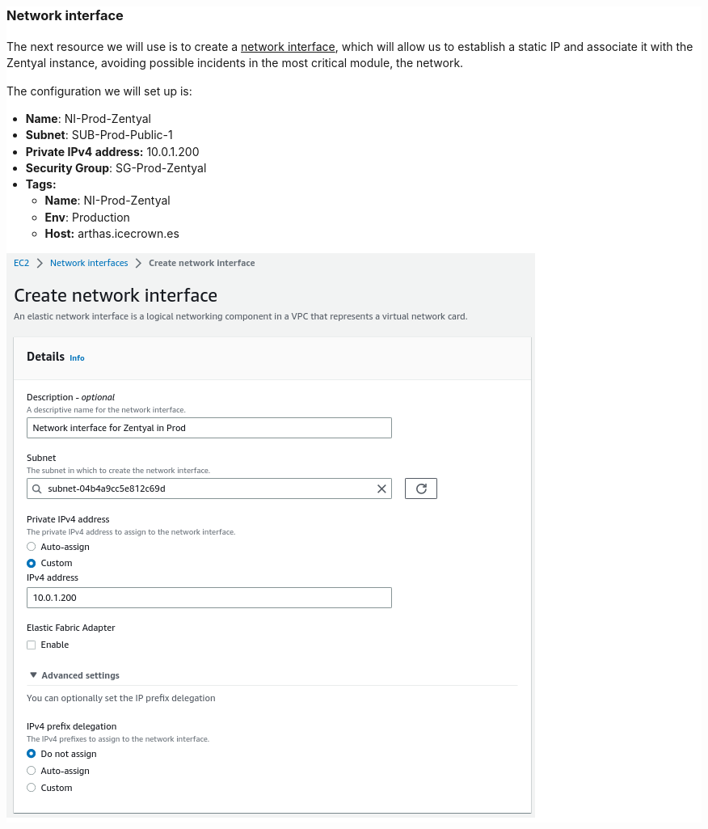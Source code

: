 ### Network interface

The next resource we will use is to create a [network interface], which will allow us to establish a static IP and associate it with the Zentyal instance, avoiding possible incidents in the most critical module, the network.

[network interface]: https://docs.aws.amazon.com/AWSEC2/latest/UserGuide/using-eni.html

The configuration we will set up is:

* **Name**: NI-Prod-Zentyal
* **Subnet**: SUB-Prod-Public-1
* **Private IPv4 address:** 10.0.1.200
* **Security Group**: SG-Prod-Zentyal
* **Tags:**
    * **Name**: NI-Prod-Zentyal
    * **Env**: Production
    * **Host:** arthas.icecrown.es

![Network interface creation 1](assets/aws/aws-19-ec2_network-1.png "Network interface creation 1")

[this]: https://www.awsspeedtest.com
[VPC]: https://docs.aws.amazon.com/vpc/latest/userguide/what-is-amazon-vpc.html
[subnet]: https://docs.aws.amazon.com/vpc/latest/userguide/configure-subnets.html
[Internet gateway]: https://docs.aws.amazon.com/vpc/latest/userguide/VPC_Internet_Gateway.html
[route table]: https://docs.aws.amazon.com/vpc/latest/userguide/VPC_Route_Tables.html
[network ACL]: https://docs.aws.amazon.com/vpc/latest/userguide/vpc-network-acls.html
[security group]: https://docs.aws.amazon.com/AWSEC2/latest/UserGuide/ec2-security-groups.html
[EC2]: https://docs.aws.amazon.com/AWSEC2/latest/UserGuide/concepts.html
[placement group]: https://docs.aws.amazon.com/AWSEC2/latest/UserGuide/placement-groups.html
[key pair]: https://docs.aws.amazon.com/AWSEC2/latest/UserGuide/ec2-key-pairs.html
[compute instance]: https://docs.aws.amazon.com/AWSEC2/latest/UserGuide/concepts.html
[t3a.medium]: https://aws.amazon.com/ec2/instance-types/t3/
[here]: https://aws.amazon.com/ec2/pricing/on-demand/
[volumes]: https://docs.aws.amazon.com/AWSEC2/latest/UserGuide/ebs-volumes.html
[Elastic IP]: https://docs.aws.amazon.com/AWSEC2/latest/UserGuide/elastic-ip-addresses-eip.html
[Route 53]: https://docs.aws.amazon.com/Route53/latest/DeveloperGuide/Welcome.html
[this link]: https://aws.amazon.com/premiumsupport/knowledge-center/ec2-port-25-throttle/
[Saving Plans]: https://aws.amazon.com/savingsplans/?nc1=h_ls